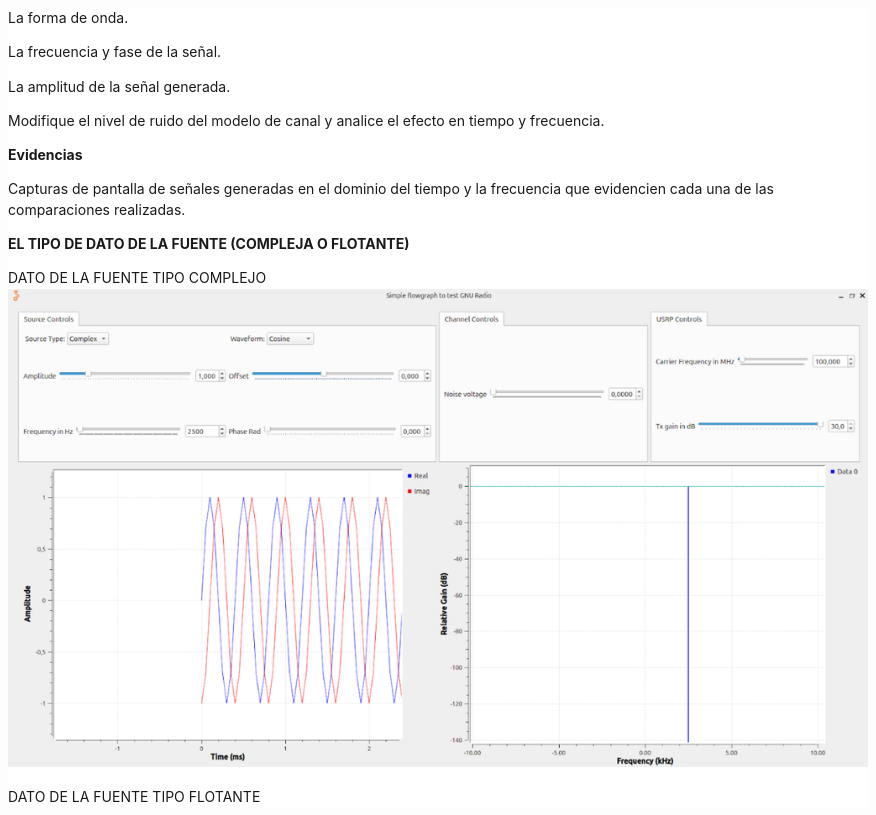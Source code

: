 La forma de onda.

La frecuencia y fase de la señal.

La amplitud de la señal generada.

Modifique el nivel de ruido del modelo de canal y analice el efecto en tiempo y frecuencia.

**Evidencias**

Capturas de pantalla de señales generadas en el dominio del tiempo y la frecuencia que evidencien cada una de las comparaciones realizadas.

 **EL TIPO DE DATO DE LA FUENTE (COMPLEJA O FLOTANTE)** 

DATO DE LA FUENTE TIPO COMPLEJO   
![Foto de referencia](https://github.com/juanamedina/GNURADIO_LABCOMUIS_2025_1_E1C_G3/blob/main/imagenes2_p1/image2.png)

DATO DE LA FUENTE TIPO FLOTANTE 